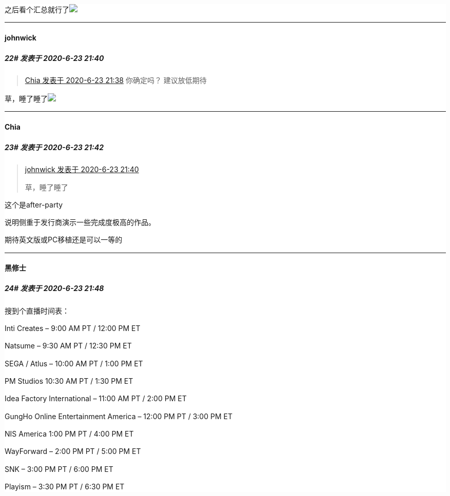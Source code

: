 
之后看个汇总就行了<img src="https://static.saraba1st.com/image/smiley/face2017/048.png" referrerpolicy="no-referrer">


-----

####  johnwick  
##### 22#       发表于 2020-6-23 21:40


<blockquote><a href="httphttps://bbs.saraba1st.com/2b/forum.php?mod=redirect&amp;goto=findpost&amp;pid=47924805&amp;ptid=1936595" target="_blank">Chia 发表于 2020-6-23 21:38</a>
 你确定吗？ 建议放低期待  </blockquote>
草，睡了睡了<img src="https://static.saraba1st.com/image/smiley/face2017/066.png" referrerpolicy="no-referrer">


-----

####  Chia  
##### 23#       发表于 2020-6-23 21:42


<blockquote><a href="httphttps://bbs.saraba1st.com/2b/forum.php?mod=redirect&amp;goto=findpost&amp;pid=47924836&amp;ptid=1936595" target="_blank">johnwick 发表于 2020-6-23 21:40</a>

草，睡了睡了</blockquote>
这个是after-party

说明侧重于发行商演示一些完成度极高的作品。

期待英文版或PC移植还是可以一等的


-----

####  黑修士  
##### 24#       发表于 2020-6-23 21:48


搜到个直播时间表：


Inti Creates – 9:00 AM PT / 12:00 PM ET

Natsume – 9:30 AM PT / 12:30 PM ET

SEGA / Atlus – 10:00 AM PT / 1:00 PM ET

PM Studios 10:30 AM PT / 1:30 PM ET

Idea Factory International – 11:00 AM PT / 2:00 PM ET

GungHo Online Entertainment America – 12:00 PM PT / 3:00 PM ET

NIS America 1:00 PM PT / 4:00 PM ET

WayForward – 2:00 PM PT / 5:00 PM ET

SNK – 3:00 PM PT / 6:00 PM ET

Playism – 3:30 PM PT / 6:30 PM ET
